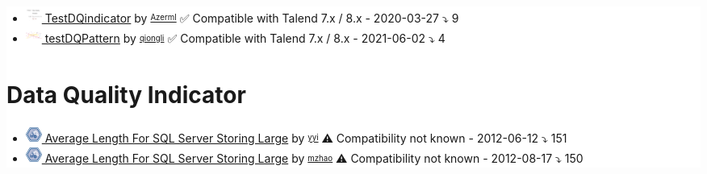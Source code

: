  * <a href='./archive/Azerml/components/TestDQindicator/readme.md'><img src='./archive/Azerml/components/TestDQindicator/logo.jpg' width='20' height='20'> TestDQindicator</a> by <sup><sub><a href='./archive/Azerml/readme.md'>Azerml</a></sub></sup> :white_check_mark: Compatible with Talend 7.x / 8.x  - 2020-03-27 :arrow_heading_down: 9
 * <a href='./archive/qiongli/components/testDQPattern/readme.md'><img src='./archive/qiongli/components/testDQPattern/logo.jpg' width='20' height='20'> testDQPattern</a> by <sup><sub><a href='./archive/qiongli/readme.md'>qiongli</a></sub></sup> :white_check_mark: Compatible with Talend 7.x / 8.x  - 2021-06-02 :arrow_heading_down: 4

# Data Quality Indicator
 * <a href='./archive/yyi/components/Average Length For SQL Server Storing Large/readme.md'><img src='./archive/yyi/components/Average Length For SQL Server Storing Large/logo.jpg' width='20' height='20'> Average Length For SQL Server Storing Large</a> by <sup><sub><a href='./archive/yyi/readme.md'>yyi</a></sub></sup> :warning: Compatibility not known - 2012-06-12 :arrow_heading_down: 151
 * <a href='./archive/mzhao/components/Average Length For SQL Server Storing Large/readme.md'><img src='./archive/mzhao/components/Average Length For SQL Server Storing Large/logo.jpg' width='20' height='20'> Average Length For SQL Server Storing Large</a> by <sup><sub><a href='./archive/mzhao/readme.md'>mzhao</a></sub></sup> :warning: Compatibility not known - 2012-08-17 :arrow_heading_down: 150